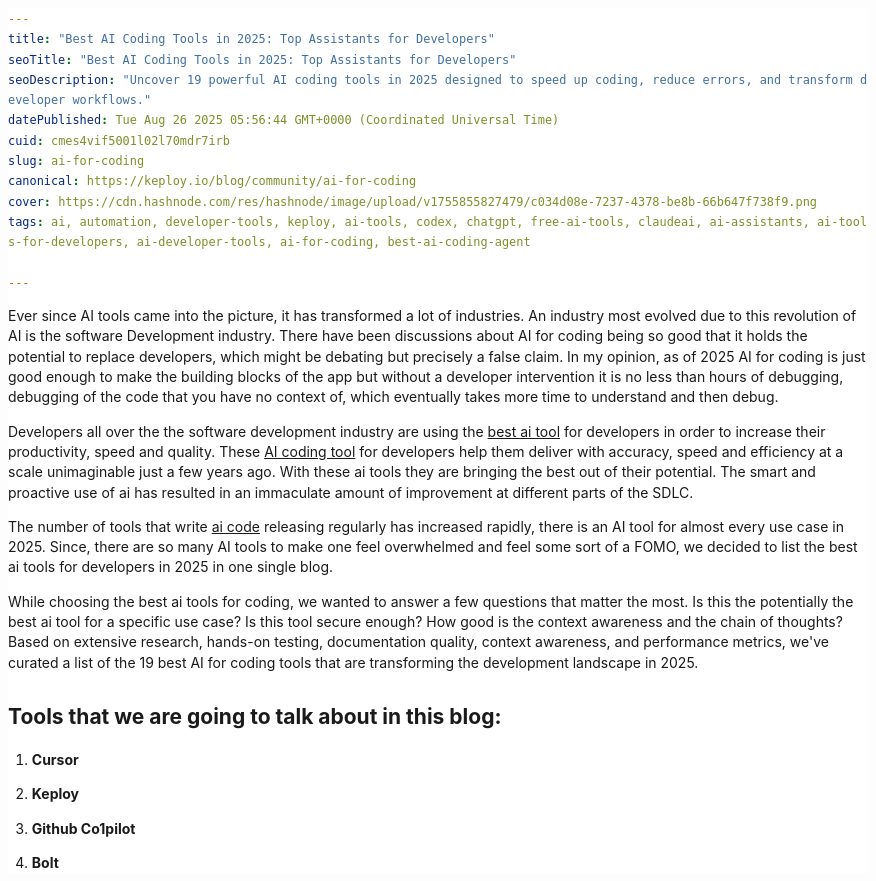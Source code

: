```yaml
---
title: "Best AI Coding Tools in 2025: Top Assistants for Developers"
seoTitle: "Best AI Coding Tools in 2025: Top Assistants for Developers"
seoDescription: "Uncover 19 powerful AI coding tools in 2025 designed to speed up coding, reduce errors, and transform developer workflows."
datePublished: Tue Aug 26 2025 05:56:44 GMT+0000 (Coordinated Universal Time)
cuid: cmes4vif5001l02l70mdr7irb
slug: ai-for-coding
canonical: https://keploy.io/blog/community/ai-for-coding
cover: https://cdn.hashnode.com/res/hashnode/image/upload/v1755855827479/c034d08e-7237-4378-be8b-66b647f738f9.png
tags: ai, automation, developer-tools, keploy, ai-tools, codex, chatgpt, free-ai-tools, claudeai, ai-assistants, ai-tools-for-developers, ai-developer-tools, ai-for-coding, best-ai-coding-agent

---
```


Ever since AI tools came into the picture, it has transformed a lot of industries. An industry most evolved due to this revolution of AI is the software Development industry. There have been discussions about AI for coding being so good that it holds the potential to replace developers, which might be debating but precisely a false claim. In my opinion, as of 2025 AI for coding is just good enough to make the building blocks of the app but without a developer intervention it is no less than hours of debugging, debugging of the code that you have no context of, which eventually takes more time to understand and then debug.

Developers all over the the software development industry are using the [best ai tool](https://keploy.io/blog/community/top-5-ai-tools-in-2025-developer-should-must-try) for developers in order to increase their productivity, speed and quality. These [AI coding tool](https://keploy.io/blog/community/ai-coding-tools) for developers help them deliver with accuracy, speed and efficiency at a scale unimaginable just a few years ago. With these ai tools they are bringing the best out of their potential. The smart and proactive use of ai has resulted in an immaculate amount of improvement at different parts of the SDLC.

The number of tools that write [ai code](https://keploy.io/blog/community/ai-code) releasing regularly has increased rapidly, there is an AI tool for almost every use case in 2025. Since, there are so many AI tools to make one feel overwhelmed and feel some sort of a FOMO, we decided to list the best ai tools for developers in 2025 in one single blog.

While choosing the best ai tools for coding, we wanted to answer a few questions that matter the most. Is this the potentially the best ai tool for a specific use case? Is this tool secure enough? How good is the context awareness and the chain of thoughts? Based on extensive research, hands-on testing, documentation quality, context awareness, and performance metrics, we've curated a list of the 19 best AI for coding tools that are transforming the development landscape in 2025.

## Tools that we are going to talk about in this blog:

1. **Cursor**
    
2. **Keploy**
    
3. **Github Co1pilot**
    
4. **Bolt**
    